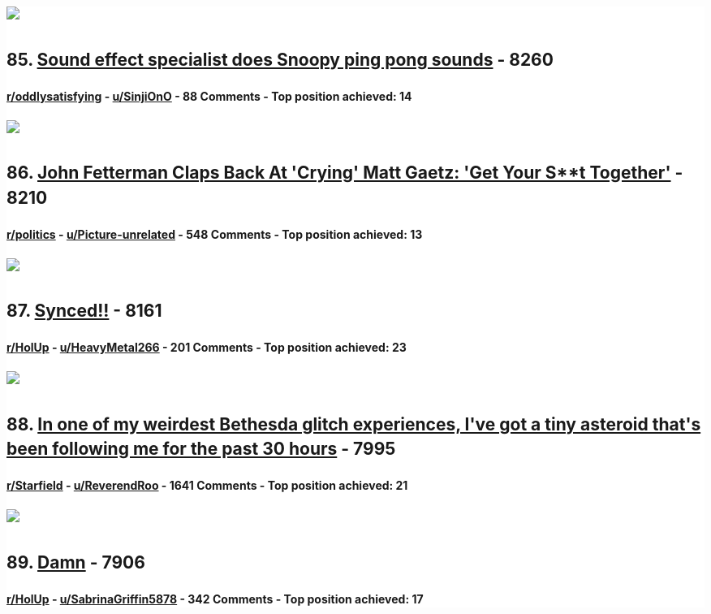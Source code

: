 <a href="https://i.imgur.com/Qriojps.jpeg"><img src="https://b.thumbs.redditmedia.com/PIFqktkcN9s77Cyy70fan2lXyZ4_RaJvG7FAiWeIIyc.jpg"></img></a>

## 85. [Sound effect specialist does Snoopy ping pong sounds](http://reddit.com/r/oddlysatisfying/comments/16jo3vd/sound_effect_specialist_does_snoopy_ping_pong/) - 8260
#### [r/oddlysatisfying](http://reddit.com/r/oddlysatisfying) - [u/SinjiOnO](http://reddit.com/u/SinjiOnO) - 88 Comments - Top position achieved: 14

<a href="https://v.redd.it/w2645klochob1"><img src="https://b.thumbs.redditmedia.com/mIQZ0skYmV_sUHzey7S8eDkEzftFBYB8FyMDzeojy2k.jpg"></img></a>

## 86. [John Fetterman Claps Back At 'Crying' Matt Gaetz: 'Get Your S**t Together'](http://reddit.com/r/politics/comments/16j64df/john_fetterman_claps_back_at_crying_matt_gaetz/) - 8210
#### [r/politics](http://reddit.com/r/politics) - [u/Picture-unrelated](http://reddit.com/u/Picture-unrelated) - 548 Comments - Top position achieved: 13

<a href="https://www.huffpost.com/entry/john-fetterman-matt-gaetz_n_6503be9be4b05e98accae2b3"><img src="https://b.thumbs.redditmedia.com/MxTmGuI2u7Eylrexoln16D2WeSNkTe-gtcpSYBhAfzs.jpg"></img></a>

## 87. [Synced!!](http://reddit.com/r/HolUp/comments/16jfftk/synced/) - 8161
#### [r/HolUp](http://reddit.com/r/HolUp) - [u/HeavyMetal266](http://reddit.com/u/HeavyMetal266) - 201 Comments - Top position achieved: 23

<a href="https://i.redd.it/7nz70pgwmfob1.jpg"><img src="https://b.thumbs.redditmedia.com/jZDP0a3UmlHFbNNcH65RLv2Lk14pFYdGe6-oBGDkO4o.jpg"></img></a>

## 88. [In one of my weirdest Bethesda glitch experiences, I've got a tiny asteroid that's been following me for the past 30 hours](http://reddit.com/r/Starfield/comments/16ja5t6/in_one_of_my_weirdest_bethesda_glitch_experiences/) - 7995
#### [r/Starfield](http://reddit.com/r/Starfield) - [u/ReverendRoo](http://reddit.com/u/ReverendRoo) - 1641 Comments - Top position achieved: 21

<a href="https://www.reddit.com/gallery/16ja5t6"><img src="https://b.thumbs.redditmedia.com/jPGHddMnXI3F9hlXKgNVJihILTMQFYbQjulZh3scgiM.jpg"></img></a>

## 89. [Damn](http://reddit.com/r/HolUp/comments/16j7wic/damn/) - 7906
#### [r/HolUp](http://reddit.com/r/HolUp) - [u/SabrinaGriffin5878](http://reddit.com/u/SabrinaGriffin5878) - 342 Comments - Top position achieved: 17
